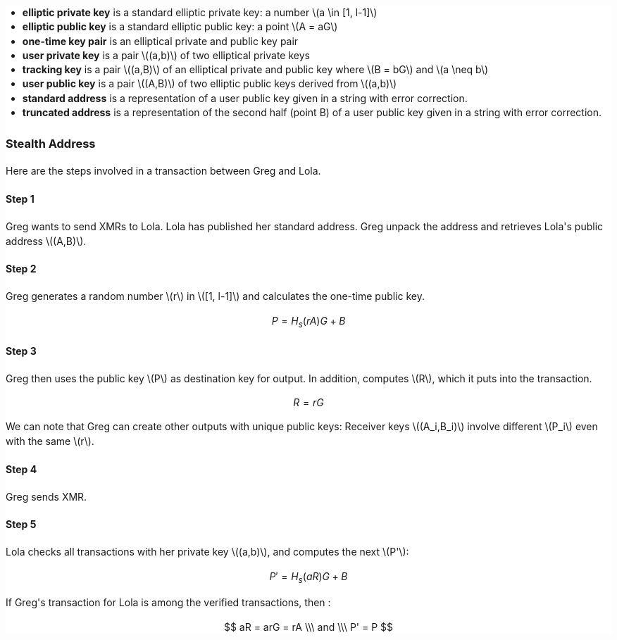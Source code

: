 - **elliptic private key** is a standard elliptic private key: a number \\(a \in [1, l-1]\\)
- **elliptic public key** is a standard elliptic public key: a point \\(A = aG\\)
- **one-time key pair** is an elliptical private and public key pair
- **user private key** is a pair \\((a,b)\\) of two elliptical private keys
- **tracking key** is a pair \\((a,B)\\) of an elliptical private and public key where \\(B = bG\\) and \\(a \neq b\\)
- **user public key** is a pair \\((A,B)\\) of two elliptic public keys derived from \\((a,b)\\)
- **standard address** is a representation of a user public key given in a string with error correction.
- **truncated address** is a representation of the second half (point B) of a user public key given in a string with error correction.

### Stealth Address

Here are the steps involved in a transaction between Greg and Lola.

#### Step 1

Greg wants to send XMRs to Lola. Lola has published her standard address. Greg unpack the address and retrieves Lola's public address \\((A,B)\\).

#### Step 2

Greg generates a random number \\(r\\) in \\([1, l-1]\\) and calculates the one-time public key.

$$
P = H_s(rA)G + B
$$

#### Step 3

Greg then uses the public key \\(P\\) as destination key for output. In addition, computes \\(R\\), which it puts into the transaction.

$$
R = rG
$$

We can note that Greg can create other outputs with unique public keys: Receiver keys \\((A_i,B_i)\\) involve different \\(P_i\\) even with the same \\(r\\).

#### Step 4

Greg sends XMR. 

#### Step 5

Lola checks all transactions with her private key \\((a,b)\\), and computes the next \\(P'\\):

$$
P' = H_s(aR)G + B
$$

If Greg's transaction for Lola is among the verified transactions, then :

$$
aR = arG = rA \\\
and \\\
P' = P
$$
